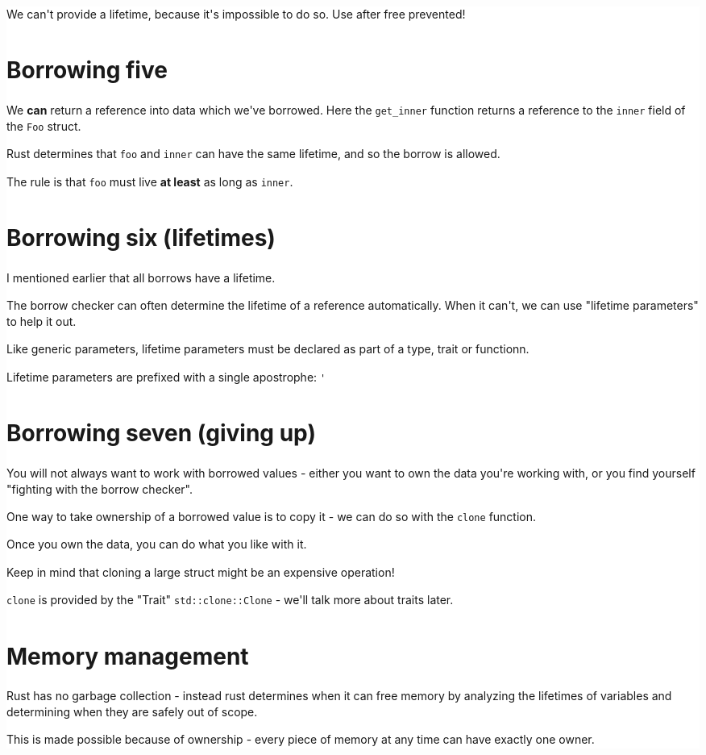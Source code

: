 We can't provide a lifetime, because it's impossible to do so. Use after free
prevented!


# Borrowing five

We **can** return a reference into data which we've borrowed. Here the
`get_inner` function returns a reference to the `inner` field of the `Foo`
struct.

Rust determines that `foo` and `inner` can have the same lifetime, and so the
borrow is allowed.

The rule is that `foo` must live **at least** as long as `inner`.

# Borrowing six (lifetimes)

I mentioned earlier that all borrows have a lifetime.

The borrow checker can often determine the lifetime of a reference
automatically. When it can't, we can use "lifetime parameters" to
help it out.

Like generic parameters, lifetime parameters must be declared as part
of a type, trait or functionn.

Lifetime parameters are prefixed with a single apostrophe: `'`

# Borrowing seven (giving up)

You will not always want to work with borrowed values - either you want to
own the data you're working with, or you find yourself "fighting with the
borrow checker".

One way to take ownership of a borrowed value is to copy it - we can do so
with the `clone` function.

Once you own the data, you can do what you like with it.

Keep in mind that cloning a large struct might be an expensive operation!

`clone` is provided by the "Trait" `std::clone::Clone` - we'll talk more about
traits later.


# Memory management

Rust has no garbage collection - instead rust determines when it can free memory
by analyzing the lifetimes of variables and determining when they are safely out
of scope.

This is made possible because of ownership - every piece of memory at any time
can have exactly one owner.
